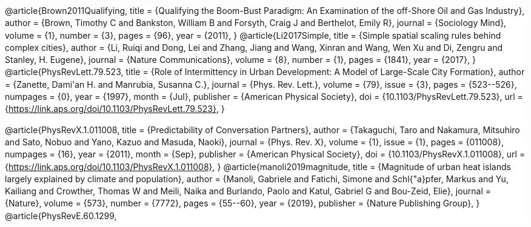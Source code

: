 @article{Brown2011Qualifying,
	title = {Qualifying the Boom-Bust Paradigm: An Examination of the off-Shore Oil and Gas Industry},
	author = {Brown, Timothy C and Bankston, William B and Forsyth, Craig J and Berthelot, Emily R},
	journal = {Sociology Mind},
	volume = {1},
	number = {3},
	pages = {96},
	year = {2011},
}
@article{Li2017Simple,
	title = {Simple spatial scaling rules behind complex cities},
	author = {Li, Ruiqi and Dong, Lei and Zhang, Jiang and Wang, Xinran and Wang, Wen Xu and Di, Zengru and Stanley, H.
	          Eugene},
	journal = {Nature Communications},
	volume = {8},
	number = {1},
	pages = {1841},
	year = {2017},
}
@article{PhysRevLett.79.523,
	title = {Role of Intermittency in Urban Development: A Model of Large-Scale City Formation},
	author = {Zanette, Dami\'an H. and Manrubia, Susanna C.},
	journal = {Phys. Rev. Lett.},
	volume = {79},
	issue = {3},
	pages = {523--526},
	numpages = {0},
	year = {1997},
	month = {Jul},
	publisher = {American Physical Society},
	doi = {10.1103/PhysRevLett.79.523},
	url = {https://link.aps.org/doi/10.1103/PhysRevLett.79.523},
}



@article{PhysRevX.1.011008,
	title = {Predictability of Conversation Partners},
	author = {Takaguchi, Taro and Nakamura, Mitsuhiro and Sato, Nobuo and Yano, Kazuo and Masuda, Naoki},
	journal = {Phys. Rev. X},
	volume = {1},
	issue = {1},
	pages = {011008},
	numpages = {16},
	year = {2011},
	month = {Sep},
	publisher = {American Physical Society},
	doi = {10.1103/PhysRevX.1.011008},
	url = {https://link.aps.org/doi/10.1103/PhysRevX.1.011008},
}
@article{manoli2019magnitude,
	title = {Magnitude of urban heat islands largely explained by climate and population},
	author = {Manoli, Gabriele and Fatichi, Simone and Schl{\"a}pfer, Markus and Yu, Kailiang and Crowther, Thomas W and
	          Meili, Naika and Burlando, Paolo and Katul, Gabriel G and Bou-Zeid, Elie},
	journal = {Nature},
	volume = {573},
	number = {7772},
	pages = {55--60},
	year = {2019},
	publisher = {Nature Publishing Group},
}
@article{PhysRevE.60.1299,